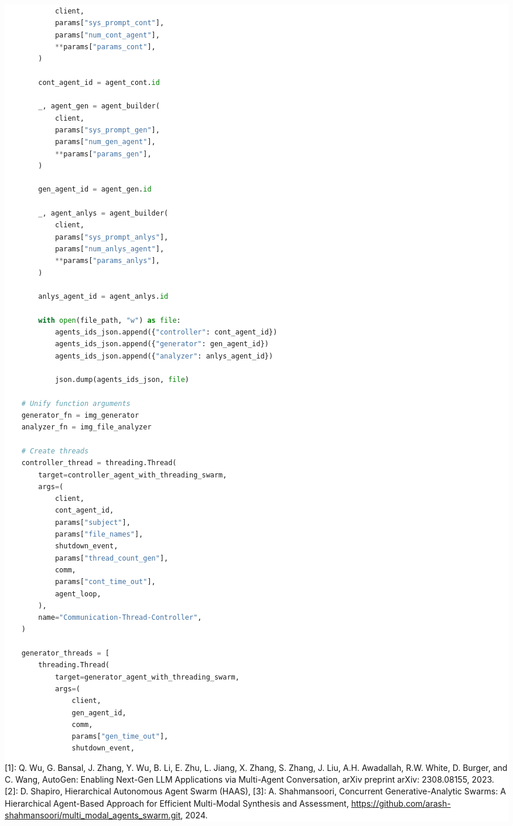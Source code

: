 ```python
            client,
            params["sys_prompt_cont"],
            params["num_cont_agent"],
            **params["params_cont"],
        )

        cont_agent_id = agent_cont.id

        _, agent_gen = agent_builder(
            client,
            params["sys_prompt_gen"],
            params["num_gen_agent"],
            **params["params_gen"],
        )

        gen_agent_id = agent_gen.id

        _, agent_anlys = agent_builder(
            client,
            params["sys_prompt_anlys"],
            params["num_anlys_agent"],
            **params["params_anlys"],
        )

        anlys_agent_id = agent_anlys.id

        with open(file_path, "w") as file:
            agents_ids_json.append({"controller": cont_agent_id})
            agents_ids_json.append({"generator": gen_agent_id})
            agents_ids_json.append({"analyzer": anlys_agent_id})

            json.dump(agents_ids_json, file)

    # Unify function arguments
    generator_fn = img_generator
    analyzer_fn = img_file_analyzer

    # Create threads
    controller_thread = threading.Thread(
        target=controller_agent_with_threading_swarm,
        args=(
            client,
            cont_agent_id,
            params["subject"],
            params["file_names"],
            shutdown_event,
            params["thread_count_gen"],
            comm,
            params["cont_time_out"],
            agent_loop,
        ),
        name="Communication-Thread-Controller",
    )

    generator_threads = [
        threading.Thread(
            target=generator_agent_with_threading_swarm,
            args=(
                client,
                gen_agent_id,
                comm,
                params["gen_time_out"],
                shutdown_event,
```

[1]: Q. Wu, G. Bansal, J. Zhang, Y. Wu, B. Li, E. Zhu, L. Jiang, X. Zhang, S. Zhang, J. Liu, A.H. Awadallah, R.W. White,  D. Burger, and C. Wang, AutoGen: Enabling Next-Gen LLM Applications via Multi-Agent Conversation, arXiv preprint arXiv: 2308.08155, 2023. 
[2]: D. Shapiro, Hierarchical Autonomous Agent Swarm (HAAS), 
[3]: A. Shahmansoori, Concurrent Generative-Analytic Swarms: A Hierarchical Agent-Based Approach for Efficient Multi-Modal Synthesis and Assessment, https://github.com/arash-shahmansoori/multi_modal_agents_swarm.git, 2024.